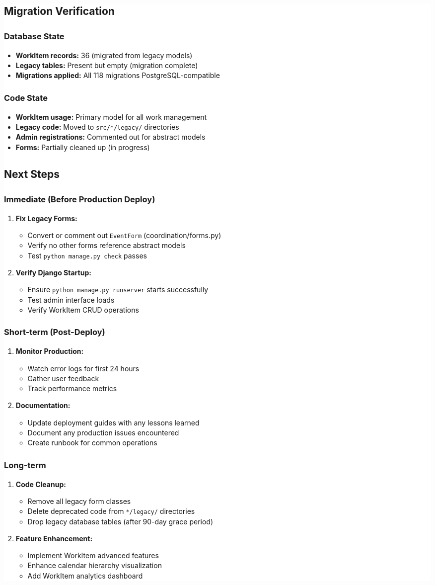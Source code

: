 ## Migration Verification

### Database State

- **WorkItem records:** 36 (migrated from legacy models)
- **Legacy tables:** Present but empty (migration complete)
- **Migrations applied:** All 118 migrations PostgreSQL-compatible

### Code State

- **WorkItem usage:** Primary model for all work management
- **Legacy code:** Moved to `src/*/legacy/` directories
- **Admin registrations:** Commented out for abstract models
- **Forms:** Partially cleaned up (in progress)

## Next Steps

### Immediate (Before Production Deploy)

1. **Fix Legacy Forms:**
   - Convert or comment out `EventForm` (coordination/forms.py)
   - Verify no other forms reference abstract models
   - Test `python manage.py check` passes

2. **Verify Django Startup:**
   - Ensure `python manage.py runserver` starts successfully
   - Test admin interface loads
   - Verify WorkItem CRUD operations

### Short-term (Post-Deploy)

1. **Monitor Production:**
   - Watch error logs for first 24 hours
   - Gather user feedback
   - Track performance metrics

2. **Documentation:**
   - Update deployment guides with any lessons learned
   - Document any production issues encountered
   - Create runbook for common operations

### Long-term

1. **Code Cleanup:**
   - Remove all legacy form classes
   - Delete deprecated code from `*/legacy/` directories
   - Drop legacy database tables (after 90-day grace period)

2. **Feature Enhancement:**
   - Implement WorkItem advanced features
   - Enhance calendar hierarchy visualization
   - Add WorkItem analytics dashboard
